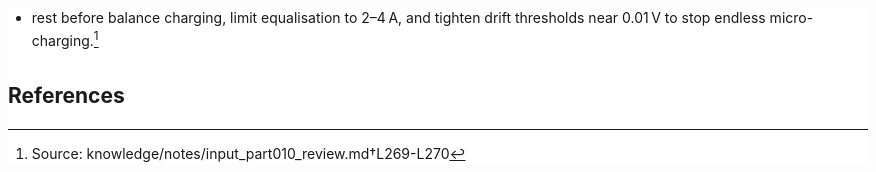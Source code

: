 [^charge-limits]: BMS charge current limit matching for public infrastructure compatibility.
[^telecom-fast]: Fast-charging cautions highlighting ≈1 C limits on Samsung 40T/Molicel P42A packs and pricing for telecom-derived 50–60 A chargers.[^53]
[^ip001-adjustable-psu]: Source: data/vesc_help_group/text_slices/input_part001.txt†L24277-L24284
[^40a-chargers]: Source: knowledge/notes/input_part013_review.md†L720-L720
[^bms-balance]: Yamal and 🇪🇸AYO#74’s top-off routine.
  - rest before balance charging, limit equalisation to 2–4 A, and tighten drift thresholds near 0.01 V to stop endless micro-charging.[^54]
[^pre-test]: Pre-departure adapter testing protocols with multimeter and thermal validation.
[^backup]: Backup charging equipment recommendations for reliability.
[^telemetry]: Ride telemetry logging for consumption tracking and pack health monitoring.
[^route-planning]: Route planning recommendations using PlugShare/ChargePoint for backup station identification.
[^g30-charge-limit]: Segway G30 packs accept the 5 A fast charger but BMS firmware trips above ~8 A, and smaller F-series/Xiaomi packs prefer ≤4 A continuous from adjustable supplies.[^55]
[^ip001-ali-bait]: Source: data/vesc_help_group/text_slices/input_part001.txt†L27505-L27534
[^warehouse-soc]: Warehouse storage guidance recommending 30–50 % SOC even when some scooters arrive closer to 70–100 %, prompting balance checks on delivery.[^56]
[^winter-bags]: Winter commuters keeping packs above ~10 °C with heated battery bags or external heaters to limit cold-weather sag.[^57]
[^follow-etiquette]: Follow-up action to draft detailed EV-charger etiquette notes.[^58]
[^follow-adapter]: Follow-up action to document field-tested J1772 adapter builds.
[^follow-generator]: Follow-up action to validate generator-assisted touring with real-world data.
[^follow-thermal]: Follow-up action to capture thermal management strategies for extended charging sessions.
[^scand_rules]: Source: knowledge/notes/input_part001_review.md†L535-L537
[^swiss_fines]: Source: knowledge/notes/input_part001_review.md†L601-L603
[^swiss_peaktest]: Source: knowledge/notes/input_part001_review.md†L610-L611


## References

[^vsett_weekend_loop]: Source: knowledge/notes/input_part008_review.md†L464-L465
[^sanyo_spintend_benchmark]: Source: knowledge/notes/input_part008_review.md†L466-L466
[^1]: Source: knowledge/notes/input_part004_review.md†L225-L225
[^2]: Source: knowledge/notes/input_part009_review.md†L325-L325
[^3]: Source: data/vesc_help_group/text_slices/input_part013.txt†L16054-L16058
[^4]: Source: data/vesc_help_group/text_slices/input_part013.txt†L16440-L16452
[^5]: Source: knowledge/notes/input_part013_review.md†L200-L200
[^6]: Source: knowledge/notes/input_part013_review.md†L240-L240
[^7]: Source: data/vesc_help_group/text_slices/input_part013.txt†L16112-L16121
[^8]: Source: data/vesc_help_group/text_slices/input_part013.txt†L16347-L16376
[^9]: Source: knowledge/notes/input_part000_review.md†L486-L489
[^10]: Source: knowledge/notes/input_part006_review.md†L133-L133
[^11]: Source: knowledge/notes/input_part011_review.md†L301-L305
[^12]: Source: knowledge/notes/input_part012_review.md†L208-L213
[^13]: Source: knowledge/notes/input_part012_review.md†L209-L213
[^40t-charge]: Source: knowledge/notes/input_part010_review.md†L561-L561
[^half-c-field]: Source: knowledge/notes/input_part010_review.md†L682-L682
[^14]: Source: data/E-scooter upgrade workshop by denis yurev/text_slices/all.part02.txt†L91124-L91132
[^15]: Source: data/E-scooter upgrade workshop by denis yurev/text_slices/all.part02.txt†L93450-L93478
[^16]: Source: knowledge/notes/input_part005_review.md†L142-L142
[^17]: Source: knowledge/notes/input_part009_review.md†L349-L349
[^18]: Source: knowledge/notes/input_part005_review.md†L143-L143
[^19]: Source: knowledge/notes/input_part005_review.md†L331-L338
[^20]: Source: data/vesc_help_group/text_slices/input_part005.txt†L24033-L24075
[^21]: Source: data/vesc_help_group/text_slices/input_part005.txt†L23075-L23093
[^22]: Source: data/vesc_help_group/text_slices/input_part005.txt†L23941-L23953
[^23]: Source: knowledge/notes/input_part011_review.md†L101-L106
[^celler]: Source: data/vesc_help_group/text_slices/input_part004.txt†L19666-L19710
[^adjustable-20s]: Source: data/vesc_help_group/text_slices/input_part004.txt†L22000-L22046
[^charger-trims]: Source: data/vesc_help_group/text_slices/input_part004.txt†L17519-L17544
[^24]: Source: knowledge/notes/input_part011_review.md†L209-L212
[^25]: Source: knowledge/notes/input_part011_review.md†L460-L463
[^26]: Source: knowledge/notes/input_part012_review.md†L303-L303
[^27]: Source: knowledge/notes/input_part012_review.md†L211-L212
[^28]: Source: knowledge/notes/input_part012_review.md†L274-L279
[^29]: Source: knowledge/notes/input_part012_review.md†L310-L310
[^30]: Source: knowledge/notes/input_part012_review.md†L286-L288
[^31]: Source: knowledge/notes/input_part012_review.md†L414-L414
[^32]: Source: knowledge/notes/input_part011_review.md†L332-L339
[^33]: Source: knowledge/notes/input_part006_review.md†L180-L180
[^34]: Source: knowledge/notes/input_part006_review.md†L228-L228
[^35]: Source: knowledge/notes/input_part012_review.md†L312-L316
[^36]: Source: knowledge/notes/input_part012_review.md†L280-L285
[^37]: Source: data/vesc_help_group/text_slices/input_part002.txt†L22438-L22450
[^38]: Source: knowledge/notes/input_part006_review.md†L91-L91
[^39]: Source: knowledge/notes/input_part006_review.md†L174-L174
[^40]: Source: knowledge/notes/input_part006_review.md†L229-L229
[^41]: Source: knowledge/notes/input_part006_review.md†L385-L385
[^42]: Source: knowledge/notes/input_part012_review.md†L307-L307
[^43]: Source: knowledge/notes/input_part012_review.md†L307-L308
[^44]: Source: knowledge/notes/input_part012_review.md†L306-L306
[^45]: Source: knowledge/notes/input_part012_review.md†L309-L309
[^46]: Source: knowledge/notes/input_part013_review.md†L238-L239

[^tour-viable]: Noname's 18-hour, 150-mile Appalachian ride demonstrating VESC thermal stability and feasibility of long-range touring.[^50]
[^ev-infra]: Public charging infrastructure discussions covering Level 2 access and protocol requirements.[^51]
[^j1772]: J1772 adapter compatibility allowing 2 A trickle charging up to BMS-limited rates from Level 2 pedestals.[^51]
[^app-locks]: App-controlled charging stations releasing only one handle per session, requiring coordination for group tours.[^51]
[^tesla-protocol]: Tesla plug requirement for protocol triggers (FoCcci boards) to initiate charging handshake sequences.[^51]
[^charge_port_discipline]: Source: knowledge/notes/input_part003_review.md†L525-L525
[^type2_pilot]: Source: knowledge/notes/input_part003_review.md†L527-L527
[^generator]: Theoretical 1 kW generator + 5 kWh pack configuration for coast-to-coast touring attempts.[^50]
[^adj_voltage]: Source: knowledge/notes/input_part001_review.md†L504-L505
[^ip001-whkm]: Source: data/vesc_help_group/text_slices/input_part001.txt†L19187-L19265
[^ip001-whkm-loop]: Source: data/vesc_help_group/text_slices/input_part001.txt†L19187-L19265
[^ip001-whkm-mass]: Source: data/vesc_help_group/text_slices/input_part001.txt†L19206-L19227
[^ip001-regen-eff]: Source: data/vesc_help_group/text_slices/input_part001.txt†L17551-L17690
[^follow-dc-regen]: Monitoring Давно пора’s regenerative charging experiment and any DC-DC swaps for courier use. Source: knowledge/notes/input_part011_review.md†L902-L902
[^follow-huawei]: Pending extended-use feedback on 4 kW Huawei/Guli telecom chargers (thermals, CAN/app, DC input). Source: knowledge/notes/input_part011_review.md†L912-L912
[^appalachian]: Noname's 150-mile ride log demonstrating thermal management and extended touring feasibility.[^50]
[^nami-65kw]: Source: knowledge/notes/input_part013_review.md†L810-L810
[^noname-96mi]: Noname’s 20 S 35 P commuter pack recorded 96 miles of riding while burning roughly half its 10.2 kWh capacity.[^52]
[^noname-277mi]: Source: knowledge/notes/input_part013_review.md†L799-L799
[^jason-160km]: Source: knowledge/notes/input_part013_review.md†L800-L800
[^pack-sizing]: General guidance for 7–10 kWh pack sizing for 150+ mile tours based on consumption testing.
[^deck-extender]: Source: knowledge/notes/input_part000_review.md, line 159.
[^ip001-wind-drag]: Source: data/vesc_help_group/text_slices/input_part001.txt†L24891-L24895
[^etiquette]: Charging bay etiquette reminders to respect time limits and communicate with EV drivers.
[^charge-rate]: Communication guidelines for low-rate vs. full-rate charging to avoid station confusion.
[^thermal-charging]: Thermal monitoring recommendations during extended charging sessions.
[^generator-limits]: Weight, noise, and practicality constraints for generator-assisted touring.
[^backup-chargers]: Backup charging brick recommendations for hotel stops and emergency scenarios.
[^capacity-buffer]: Reserve capacity planning (20–30 %) for voltage sag, weather, and detours.
[^bms-thermal]: BMS thermal management during sustained high-capacity pack discharge.
[^class1-signs]: Source: knowledge/notes/input_part013_review.md†L772-L772
[^47]: Source: data/vesc_help_group/text_slices/input_part013.txt†L15064-L15090
[^48]: Source: data/vesc_help_group/text_slices/input_part013.txt†L15084-L15086
[^49]: Source: knowledge/notes/denis_all_part02_review.md†L115861-L115872
[^50]: Source: knowledge/notes/input_part013_review.md†L146-L146
[^51]: Source: knowledge/notes/input_part013_review.md†L147-L149
[^52]: Source: knowledge/notes/input_part013_review.md†L95-L95
[^53]: Source: knowledge/notes/input_part010_review.md†L245-L247
[^54]: Source: knowledge/notes/input_part010_review.md†L269-L270
[^55]: Source: knowledge/notes/input_part006_review.md†L75-L75
[^56]: Source: knowledge/notes/input_part006_review.md†L76-L76
[^57]: Source: knowledge/notes/input_part006_review.md†L77-L77
[^58]: Source: knowledge/notes/input_part013_review.md†L516-L516
